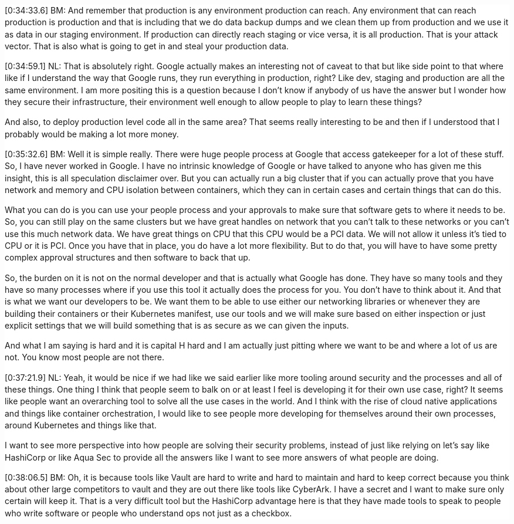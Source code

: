[0:34:33.6] BM: And remember that production is any environment production can reach. Any environment that can reach production is production and that is including that we do data backup dumps and we clean them up from production and we use it as data in our staging environment. If production can directly reach staging or vice versa, it is all production. That is your attack vector. That is also what is going to get in and steal your production data. 

[0:34:59.1] NL: That is absolutely right. Google actually makes an interesting not of caveat to that but like side point to that where like if I understand the way that Google runs, they run everything in production, right? Like dev, staging and production are all the same environment. I am more positing this is a question because I don’t know if anybody of us have the answer but I wonder how they secure their infrastructure, their environment well enough to allow people to play to learn these things?

And also, to deploy production level code all in the same area? That seems really interesting to be and then if I understood that I probably would be making a lot more money. 

[0:35:32.6] BM: Well it is simple really. There were huge people process at Google that access gatekeeper for a lot of these stuff. So, I have never worked in Google. I have no intrinsic knowledge of Google or have talked to anyone who has given me this insight, this is all speculation disclaimer over. But you can actually run a big cluster that if you can actually prove that you have network and memory and CPU isolation between containers, which they can in certain cases and certain things that can do this. 

What you can do is you can use your people process and your approvals to make sure that software gets to where it needs to be. So, you can still play on the same clusters but we have great handles on network that you can’t talk to these networks or you can’t use this much network data. We have great things on CPU that this CPU would be a PCI data. We will not allow it unless it’s tied to CPU or it is PCI. Once you have that in place, you do have a lot more flexibility. But to do that, you will have to have some pretty complex approval structures and then software to back that up. 

So, the burden on it is not on the normal developer and that is actually what Google has done. They have so many tools and they have so many processes where if you use this tool it actually does the process for you. You don’t have to think about it. And that is what we want our developers to be. We want them to be able to use either our networking libraries or whenever they are building their containers or their Kubernetes manifest, use our tools and we will make sure based on either inspection or just explicit settings that we will build something that is as secure as we can given the inputs.

And what I am saying is hard and it is capital H hard and I am actually just pitting where we want to be and where a lot of us are not. You know most people are not there. 

[0:37:21.9] NL: Yeah, it would be nice if we had like we said earlier like more tooling around security and the processes and all of these things. One thing I think that people seem to balk on or at least I feel is developing it for their own use case, right? It seems like people want an overarching tool to solve all the use cases in the world. And I think with the rise of cloud native applications and things like container orchestration, I would like to see people more developing for themselves around their own processes, around Kubernetes and things like that. 

I want to see more perspective into how people are solving their security problems, instead of just like relying on let’s say like HashiCorp or like Aqua Sec to provide all the answers like I want to see more answers of what people are doing. 

[0:38:06.5] BM: Oh, it is because tools like Vault are hard to write and hard to maintain and hard to keep correct because you think about other large competitors to vault and they are out there like tools like CyberArk. I have a secret and I want to make sure only certain will keep it. That is a very difficult tool but the HashiCorp advantage here is that they have made tools to speak to people who write software or people who understand ops not just as a checkbox. 
